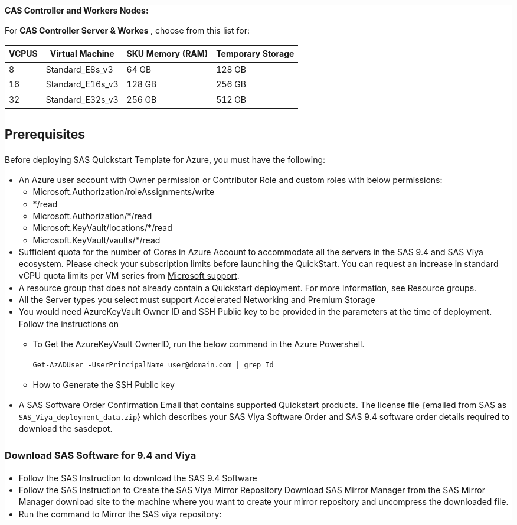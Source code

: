 
<b>CAS Controller and Workers Nodes:</b>

For <b>CAS Controller Server & Workes </b>, choose from this list for:

|  VCPUS 	  |	Virtual Machine  | SKU	Memory (RAM)  |	Temporary Storage |
| --------------- | ---------------- | ------------------ | ----------------- |
|   8	          |  Standard_E8s_v3 |	64 GB             |  128 GB           |
|   16	          |  Standard_E16s_v3 |	128 GB            |  256 GB           |
|   32            |  Standard_E32s_v3 |  256 GB           |  512 GB           |



<a name="Prerequisites"></a>
## Prerequisites
Before deploying SAS Quickstart Template for Azure, you must have the following:

* An Azure user account with Owner permission or Contributor Role and custom roles with below permissions:
    * Microsoft.Authorization/roleAssignments/write
    * */read
    * Microsoft.Authorization/*/read
    * Microsoft.KeyVault/locations/*/read
    * Microsoft.KeyVault/vaults/*/read
* Sufficient quota for the number of Cores in Azure Account to accommodate all the servers in the SAS 9.4 and SAS Viya ecosystem. Please check your [subscription limits](https://docs.microsoft.com/en-us/answers/questions/10982/where-do-i-see-the-current-azure-vm-quota-limits-f.html) before launching the QuickStart.  You can request an increase in standard vCPU quota limits per VM series from [Microsoft support](https://docs.microsoft.com/en-us/azure/azure-portal/supportability/per-vm-quota-requests). 
* A resource group that does not already contain a Quickstart deployment. For more information, see [Resource groups](https://docs.microsoft.com/en-us/azure/azure-resource-manager/resource-group-overview#resource-groups).
* All the Server types you select must support [Accelerated Networking](https://docs.microsoft.com/en-us/azure/virtual-network/create-vm-accelerated-networking-cli) and [Premium Storage](https://docs.microsoft.com/en-us/azure/virtual-machines/disks-types#premium-ssd)
* You would need AzureKeyVault Owner ID and SSH Public key to be provided in the parameters at the time of deployment. Follow the instructions on 
    * To Get the AzureKeyVault OwnerID, run the below command in the Azure Powershell.
    
    	`Get-AzADUser -UserPrincipalName user@domain.com | grep Id`
	
    * How to [Generate the SSH Public key](https://www.ssh.com/ssh/putty/windows/puttygen)
* A SAS Software Order Confirmation Email that contains supported Quickstart products.
    The license file {emailed from SAS as `SAS_Viya_deployment_data.zip`} which describes your SAS Viya Software Order and SAS 9.4 software order details required to download the sasdepot.

<a name="Download"></a>
### Download SAS Software for 9.4 and Viya

* Follow the SAS Instruction to [download the SAS 9.4 Software](https://documentation.sas.com/?docsetId=biig&docsetTarget=n03005intelplatform00install.htm&docsetVersion=9.4&locale=en)
* Follow the SAS Instruction to Create the [SAS Viya Mirror Repository](https://documentation.sas.com/?docsetId=dplyml0phy0lax&docsetTarget=p1ilrw734naazfn119i2rqik91r0.htm&docsetVersion=3.5&locale=en)
	Download SAS Mirror Manager from the [SAS Mirror Manager download site](https://support.sas.com/en/documentation/install-center/viya/deployment-tools/35/mirror-manager.html) to the machine where you want to create your mirror repository and uncompress the downloaded file.
* Run the command to Mirror the SAS viya repository:
